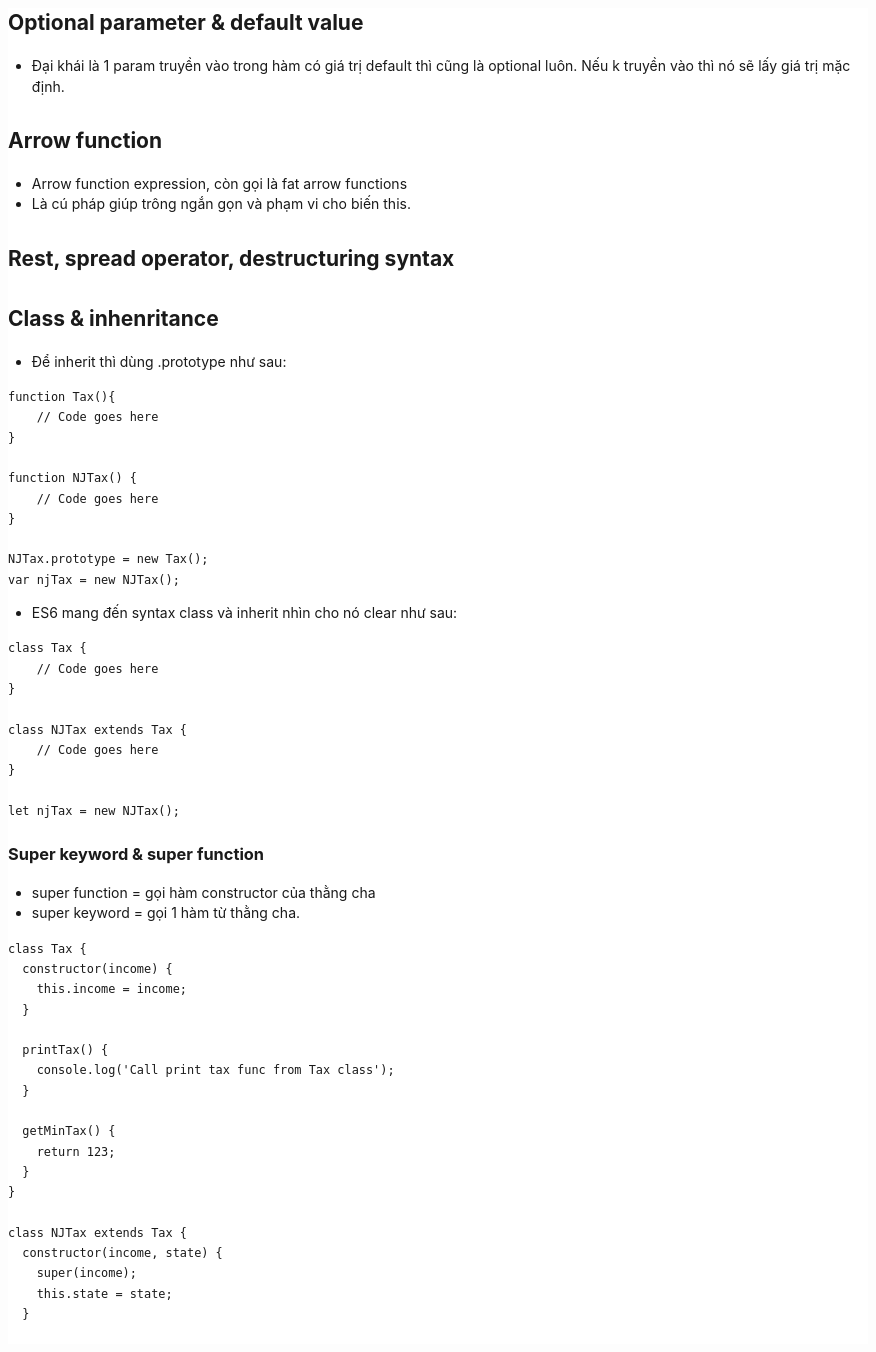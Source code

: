 ## Optional parameter & default value
- Đại khái là 1 param truyền vào trong hàm có giá trị default thì cũng là optional luôn. Nếu k truyền vào thì nó sẽ lấy giá trị mặc định.

## Arrow function
- Arrow function expression, còn gọi là fat arrow functions
- Là cú pháp giúp trông ngắn gọn và phạm vi cho biến this.

## Rest, spread operator, destructuring syntax

## Class & inhenritance
- Để inherit thì dùng .prototype như sau:
```
function Tax(){
    // Code goes here
}

function NJTax() {
    // Code goes here
}

NJTax.prototype = new Tax();
var njTax = new NJTax();
```
- ES6 mang đến syntax class và inherit nhìn cho nó clear như sau:
```
class Tax {
    // Code goes here
}

class NJTax extends Tax {
    // Code goes here
}

let njTax = new NJTax();
```
### Super keyword & super function
- super function = gọi hàm constructor của thằng cha
- super keyword = gọi 1 hàm từ thằng cha.

```
class Tax {
  constructor(income) {
    this.income = income;
  }
  
  printTax() {
    console.log('Call print tax func from Tax class');
  }
  
  getMinTax() {
    return 123;
  }
}

class NJTax extends Tax {
  constructor(income, state) {
    super(income);
    this.state = state;
  }
  
```